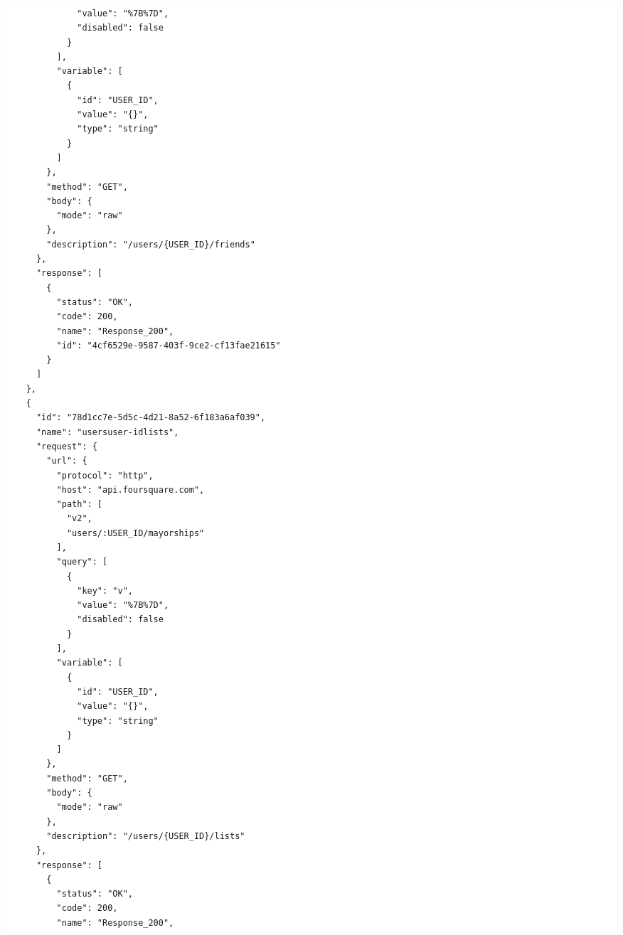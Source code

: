                   "value": "%7B%7D",
                  "disabled": false
                }
              ],
              "variable": [
                {
                  "id": "USER_ID",
                  "value": "{}",
                  "type": "string"
                }
              ]
            },
            "method": "GET",
            "body": {
              "mode": "raw"
            },
            "description": "/users/{USER_ID}/friends"
          },
          "response": [
            {
              "status": "OK",
              "code": 200,
              "name": "Response_200",
              "id": "4cf6529e-9587-403f-9ce2-cf13fae21615"
            }
          ]
        },
        {
          "id": "78d1cc7e-5d5c-4d21-8a52-6f183a6af039",
          "name": "usersuser-idlists",
          "request": {
            "url": {
              "protocol": "http",
              "host": "api.foursquare.com",
              "path": [
                "v2",
                "users/:USER_ID/mayorships"
              ],
              "query": [
                {
                  "key": "v",
                  "value": "%7B%7D",
                  "disabled": false
                }
              ],
              "variable": [
                {
                  "id": "USER_ID",
                  "value": "{}",
                  "type": "string"
                }
              ]
            },
            "method": "GET",
            "body": {
              "mode": "raw"
            },
            "description": "/users/{USER_ID}/lists"
          },
          "response": [
            {
              "status": "OK",
              "code": 200,
              "name": "Response_200",